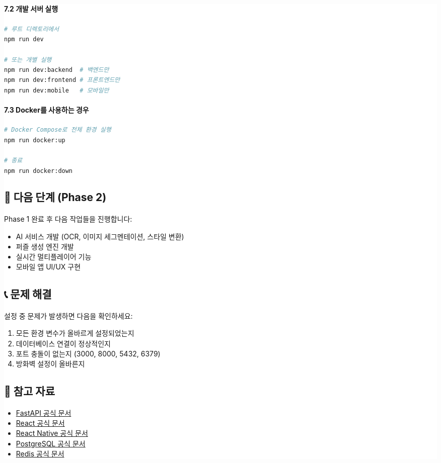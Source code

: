 #### 7.2 개발 서버 실행
```bash
# 루트 디렉토리에서
npm run dev

# 또는 개별 실행
npm run dev:backend  # 백엔드만
npm run dev:frontend # 프론트엔드만
npm run dev:mobile   # 모바일만
```

#### 7.3 Docker를 사용하는 경우
```bash
# Docker Compose로 전체 환경 실행
npm run docker:up

# 종료
npm run docker:down
```

## 🚀 다음 단계 (Phase 2)
Phase 1 완료 후 다음 작업들을 진행합니다:
- AI 서비스 개발 (OCR, 이미지 세그멘테이션, 스타일 변환)
- 퍼즐 생성 엔진 개발
- 실시간 멀티플레이어 기능
- 모바일 앱 UI/UX 구현

## 📞 문제 해결
설정 중 문제가 발생하면 다음을 확인하세요:
1. 모든 환경 변수가 올바르게 설정되었는지
2. 데이터베이스 연결이 정상적인지
3. 포트 충돌이 없는지 (3000, 8000, 5432, 6379)
4. 방화벽 설정이 올바른지

## 📝 참고 자료
- [FastAPI 공식 문서](https://fastapi.tiangolo.com/)
- [React 공식 문서](https://react.dev/)
- [React Native 공식 문서](https://reactnative.dev/)
- [PostgreSQL 공식 문서](https://www.postgresql.org/docs/)
- [Redis 공식 문서](https://redis.io/documentation)
